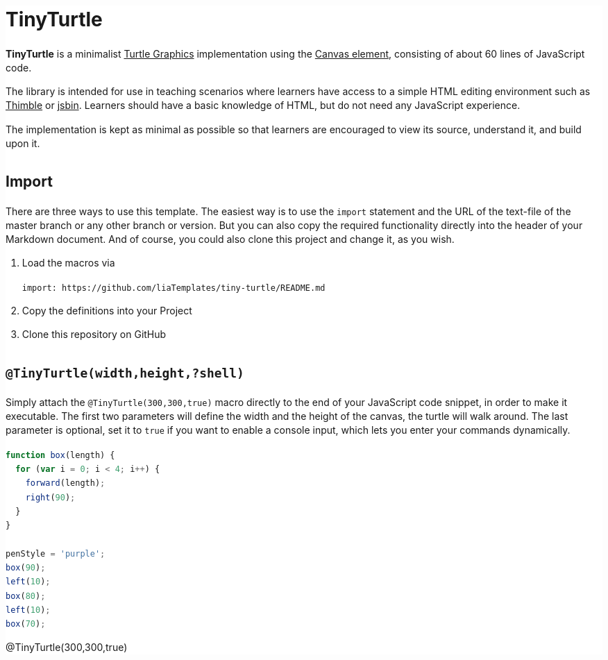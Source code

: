 

# TinyTurtle

**TinyTurtle** is a minimalist
[Turtle Graphics](http://en.wikipedia.org/wiki/Turtle_graphics) implementation
using the [Canvas element](http://en.wikipedia.org/wiki/Canvas_element),
consisting of about 60 lines of JavaScript code.

The library is intended for use in teaching scenarios where learners have access
to a simple HTML editing environment such as
[Thimble](https://thimble.webmaker.org) or [jsbin](http://jsbin.com). Learners
should have a basic knowledge of HTML, but do not need any JavaScript
experience.

The implementation is kept as minimal as possible so that learners are
encouraged to view its source, understand it, and build upon it.

## Import

There are three ways to use this template. The easiest way is to use the
`import` statement and the URL of the text-file of the master branch or any
other branch or version. But you can also copy the required functionality
directly into the header of your Markdown document. And of course, you could
also clone this project and change it, as you wish.

1. Load the macros via

   `import: https://github.com/liaTemplates/tiny-turtle/README.md`

2. Copy the definitions into your Project

3. Clone this repository on GitHub


## `@TinyTurtle(width,height,?shell)`

Simply attach the `@TinyTurtle(300,300,true)` macro directly to the end of your
JavaScript code snippet, in order to make it executable. The  first two
parameters will define the width and the height of the canvas, the turtle will
walk around. The last parameter is optional, set it to `true` if you want to
enable a console input, which lets you enter your commands dynamically.

``` JavaScript
function box(length) {
  for (var i = 0; i < 4; i++) {
    forward(length);
    right(90);
  }
}

penStyle = 'purple';
box(90);
left(10);
box(80);
left(10);
box(70);
```
@TinyTurtle(300,300,true)
